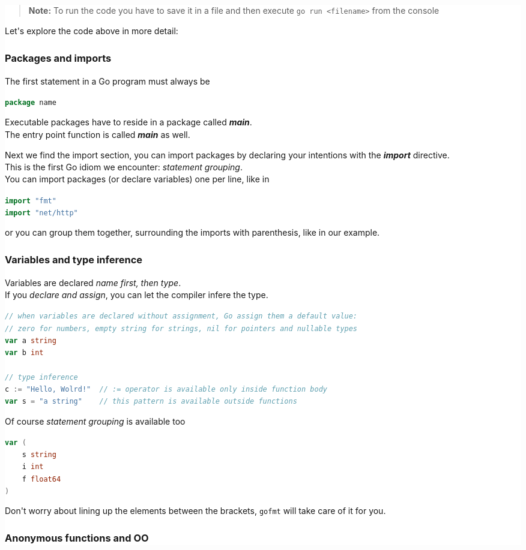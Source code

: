 > **Note:** To run the code you have to save it in a file and then execute `go run <filename>` from the console  

Let's explore  the code above in more detail:

### Packages and imports
The first statement in a Go program must always be

``` go
package name
```  

Executable packages have to reside in a package called ***main***.  
The entry point function is called ***main*** as well.  

Next we find the import section, you can import packages by declaring your intentions with the ***import*** directive.  
This is the first Go idiom we encounter: *statement grouping*.  
You can import packages (or declare variables) one per line, like in

``` go
import "fmt"
import "net/http"
```
or you can group them together, surrounding the imports with parenthesis, like in our example.

### Variables and type inference
Variables are declared *name first, then type*.  
If you *declare and assign*, you can let the compiler infere the type.  

``` go
// when variables are declared without assignment, Go assign them a default value:
// zero for numbers, empty string for strings, nil for pointers and nullable types
var a string
var b int

// type inference
c := "Hello, Wolrd!"  // := operator is available only inside function body
var s = "a string"    // this pattern is available outside functions

```

Of course *statement grouping* is available too

``` go
var (
    s string
    i int
    f float64
)
```

Don't worry about lining up the elements between the brackets, `gofmt` will take care of it for you.  

### Anonymous functions and OO
